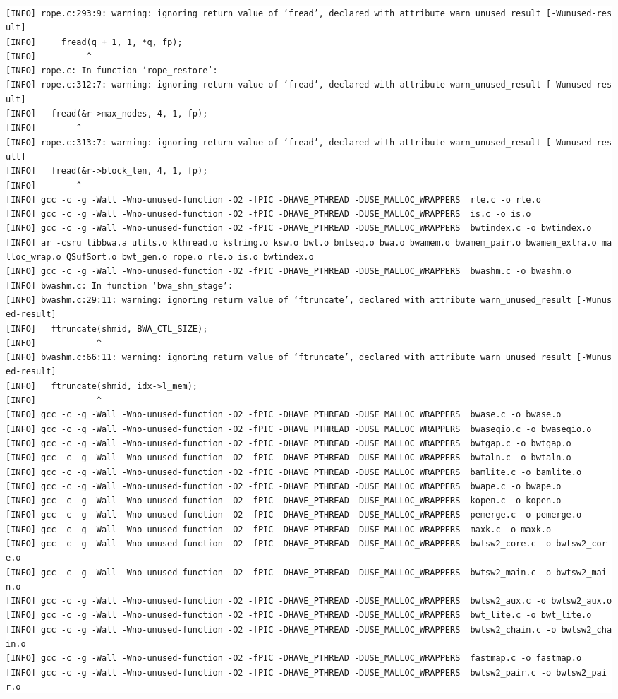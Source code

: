 	[INFO] rope.c:293:9: warning: ignoring return value of ‘fread’, declared with attribute warn_unused_result [-Wunused-result]
	[INFO]     fread(q + 1, 1, *q, fp);
	[INFO]          ^
	[INFO] rope.c: In function ‘rope_restore’:
	[INFO] rope.c:312:7: warning: ignoring return value of ‘fread’, declared with attribute warn_unused_result [-Wunused-result]
	[INFO]   fread(&r->max_nodes, 4, 1, fp);
	[INFO]        ^
	[INFO] rope.c:313:7: warning: ignoring return value of ‘fread’, declared with attribute warn_unused_result [-Wunused-result]
	[INFO]   fread(&r->block_len, 4, 1, fp);
	[INFO]        ^
	[INFO] gcc -c -g -Wall -Wno-unused-function -O2 -fPIC -DHAVE_PTHREAD -DUSE_MALLOC_WRAPPERS  rle.c -o rle.o
	[INFO] gcc -c -g -Wall -Wno-unused-function -O2 -fPIC -DHAVE_PTHREAD -DUSE_MALLOC_WRAPPERS  is.c -o is.o
	[INFO] gcc -c -g -Wall -Wno-unused-function -O2 -fPIC -DHAVE_PTHREAD -DUSE_MALLOC_WRAPPERS  bwtindex.c -o bwtindex.o
	[INFO] ar -csru libbwa.a utils.o kthread.o kstring.o ksw.o bwt.o bntseq.o bwa.o bwamem.o bwamem_pair.o bwamem_extra.o malloc_wrap.o QSufSort.o bwt_gen.o rope.o rle.o is.o bwtindex.o
	[INFO] gcc -c -g -Wall -Wno-unused-function -O2 -fPIC -DHAVE_PTHREAD -DUSE_MALLOC_WRAPPERS  bwashm.c -o bwashm.o
	[INFO] bwashm.c: In function ‘bwa_shm_stage’:
	[INFO] bwashm.c:29:11: warning: ignoring return value of ‘ftruncate’, declared with attribute warn_unused_result [-Wunused-result]
	[INFO]   ftruncate(shmid, BWA_CTL_SIZE);
	[INFO]            ^
	[INFO] bwashm.c:66:11: warning: ignoring return value of ‘ftruncate’, declared with attribute warn_unused_result [-Wunused-result]
	[INFO]   ftruncate(shmid, idx->l_mem);
	[INFO]            ^
	[INFO] gcc -c -g -Wall -Wno-unused-function -O2 -fPIC -DHAVE_PTHREAD -DUSE_MALLOC_WRAPPERS  bwase.c -o bwase.o
	[INFO] gcc -c -g -Wall -Wno-unused-function -O2 -fPIC -DHAVE_PTHREAD -DUSE_MALLOC_WRAPPERS  bwaseqio.c -o bwaseqio.o
	[INFO] gcc -c -g -Wall -Wno-unused-function -O2 -fPIC -DHAVE_PTHREAD -DUSE_MALLOC_WRAPPERS  bwtgap.c -o bwtgap.o
	[INFO] gcc -c -g -Wall -Wno-unused-function -O2 -fPIC -DHAVE_PTHREAD -DUSE_MALLOC_WRAPPERS  bwtaln.c -o bwtaln.o
	[INFO] gcc -c -g -Wall -Wno-unused-function -O2 -fPIC -DHAVE_PTHREAD -DUSE_MALLOC_WRAPPERS  bamlite.c -o bamlite.o
	[INFO] gcc -c -g -Wall -Wno-unused-function -O2 -fPIC -DHAVE_PTHREAD -DUSE_MALLOC_WRAPPERS  bwape.c -o bwape.o
	[INFO] gcc -c -g -Wall -Wno-unused-function -O2 -fPIC -DHAVE_PTHREAD -DUSE_MALLOC_WRAPPERS  kopen.c -o kopen.o
	[INFO] gcc -c -g -Wall -Wno-unused-function -O2 -fPIC -DHAVE_PTHREAD -DUSE_MALLOC_WRAPPERS  pemerge.c -o pemerge.o
	[INFO] gcc -c -g -Wall -Wno-unused-function -O2 -fPIC -DHAVE_PTHREAD -DUSE_MALLOC_WRAPPERS  maxk.c -o maxk.o
	[INFO] gcc -c -g -Wall -Wno-unused-function -O2 -fPIC -DHAVE_PTHREAD -DUSE_MALLOC_WRAPPERS  bwtsw2_core.c -o bwtsw2_core.o
	[INFO] gcc -c -g -Wall -Wno-unused-function -O2 -fPIC -DHAVE_PTHREAD -DUSE_MALLOC_WRAPPERS  bwtsw2_main.c -o bwtsw2_main.o
	[INFO] gcc -c -g -Wall -Wno-unused-function -O2 -fPIC -DHAVE_PTHREAD -DUSE_MALLOC_WRAPPERS  bwtsw2_aux.c -o bwtsw2_aux.o
	[INFO] gcc -c -g -Wall -Wno-unused-function -O2 -fPIC -DHAVE_PTHREAD -DUSE_MALLOC_WRAPPERS  bwt_lite.c -o bwt_lite.o
	[INFO] gcc -c -g -Wall -Wno-unused-function -O2 -fPIC -DHAVE_PTHREAD -DUSE_MALLOC_WRAPPERS  bwtsw2_chain.c -o bwtsw2_chain.o
	[INFO] gcc -c -g -Wall -Wno-unused-function -O2 -fPIC -DHAVE_PTHREAD -DUSE_MALLOC_WRAPPERS  fastmap.c -o fastmap.o
	[INFO] gcc -c -g -Wall -Wno-unused-function -O2 -fPIC -DHAVE_PTHREAD -DUSE_MALLOC_WRAPPERS  bwtsw2_pair.c -o bwtsw2_pair.o